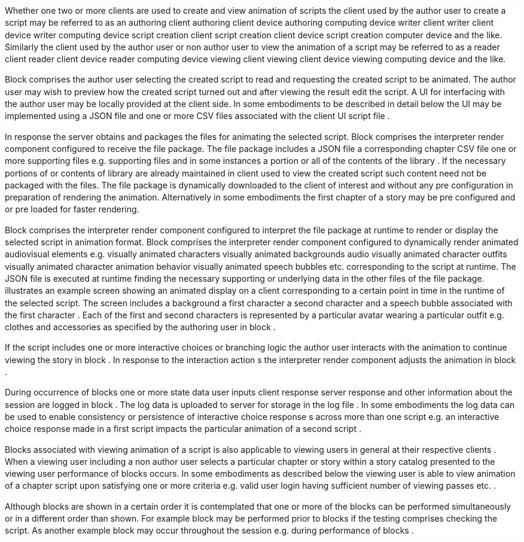 Whether one two or more clients are used to create and view animation of scripts the client used by the author user to create a script may be referred to as an authoring client authoring client device authoring computing device writer client writer client device writer computing device script creation client script creation client device script creation computer device and the like. Similarly the client used by the author user or non author user to view the animation of a script may be referred to as a reader client reader client device reader computing device viewing client viewing client device viewing computing device and the like.

Block comprises the author user selecting the created script to read and requesting the created script to be animated. The author user may wish to preview how the created script turned out and after viewing the result edit the script. A UI for interfacing with the author user may be locally provided at the client side. In some embodiments to be described in detail below the UI may be implemented using a JSON file and one or more CSV files associated with the client UI script file .

In response the server obtains and packages the files for animating the selected script. Block comprises the interpreter render component configured to receive the file package. The file package includes a JSON file a corresponding chapter CSV file one or more supporting files e.g. supporting files and in some instances a portion or all of the contents of the library . If the necessary portions of or contents of library are already maintained in client used to view the created script such content need not be packaged with the files. The file package is dynamically downloaded to the client of interest and without any pre configuration in preparation of rendering the animation. Alternatively in some embodiments the first chapter of a story may be pre configured and or pre loaded for faster rendering.

Block comprises the interpreter render component configured to interpret the file package at runtime to render or display the selected script in animation format. Block comprises the interpreter render component configured to dynamically render animated audiovisual elements e.g. visually animated characters visually animated backgrounds audio visually animated character outfits visually animated character animation behavior visually animated speech bubbles etc. corresponding to the script at runtime. The JSON file is executed at runtime finding the necessary supporting or underlying data in the other files of the file package. illustrates an example screen showing an animated display on a client corresponding to a certain point in time in the runtime of the selected script. The screen includes a background a first character a second character and a speech bubble associated with the first character . Each of the first and second characters is represented by a particular avatar wearing a particular outfit e.g. clothes and accessories as specified by the authoring user in block .

If the script includes one or more interactive choices or branching logic the author user interacts with the animation to continue viewing the story in block . In response to the interaction action s the interpreter render component adjusts the animation in block .

During occurrence of blocks one or more state data user inputs client response server response and other information about the session are logged in block . The log data is uploaded to server for storage in the log file . In some embodiments the log data can be used to enable consistency or persistence of interactive choice response s across more than one script e.g. an interactive choice response made in a first script impacts the particular animation of a second script .

Blocks associated with viewing animation of a script is also applicable to viewing users in general at their respective clients . When a viewing user including a non author user selects a particular chapter or story within a story catalog presented to the viewing user performance of blocks occurs. In some embodiments as described below the viewing user is able to view animation of a chapter script upon satisfying one or more criteria e.g. valid user login having sufficient number of viewing passes etc. .

Although blocks are shown in a certain order it is contemplated that one or more of the blocks can be performed simultaneously or in a different order than shown. For example block may be performed prior to blocks if the testing comprises checking the script. As another example block may occur throughout the session e.g. during performance of blocks .
